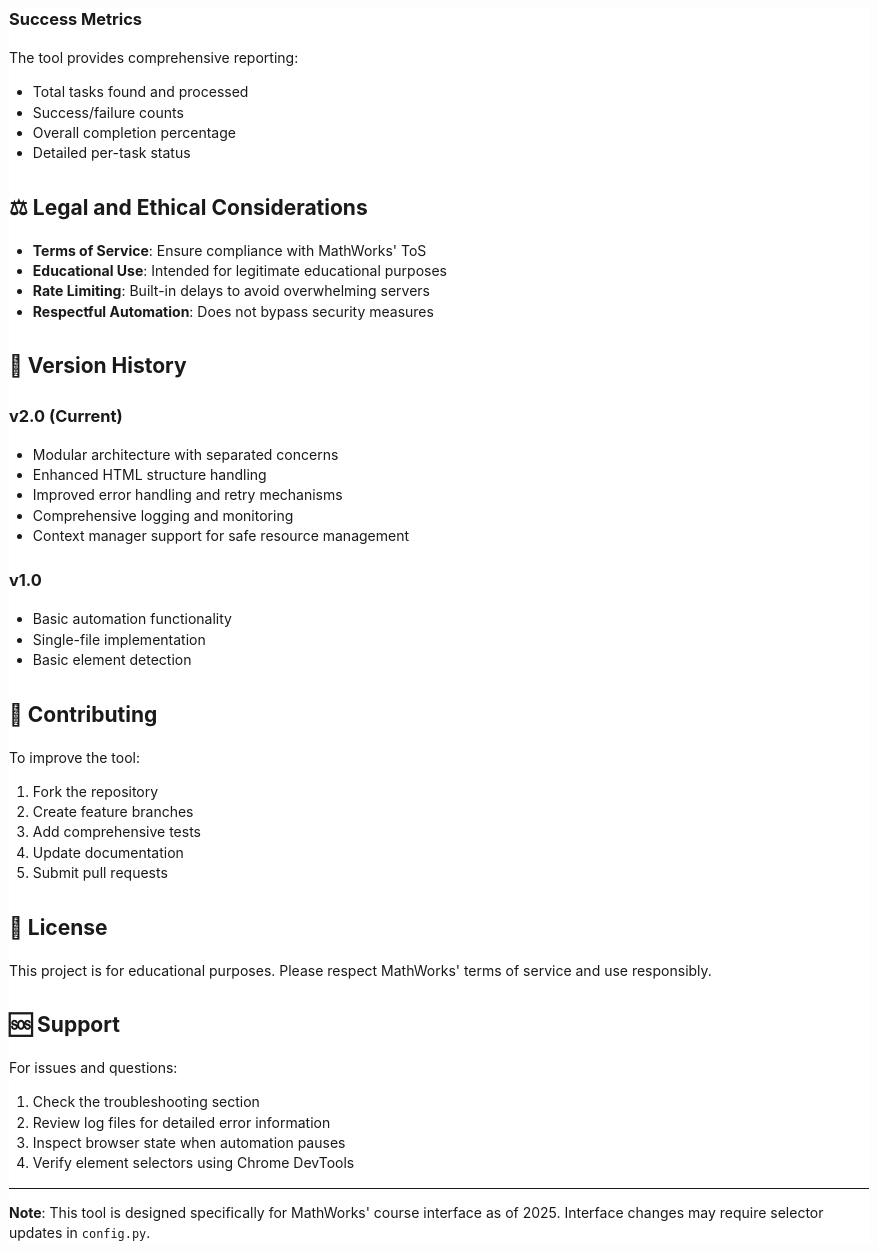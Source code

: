 ### Success Metrics

The tool provides comprehensive reporting:
- Total tasks found and processed
- Success/failure counts
- Overall completion percentage
- Detailed per-task status

## ⚖️ Legal and Ethical Considerations

- **Terms of Service**: Ensure compliance with MathWorks' ToS
- **Educational Use**: Intended for legitimate educational purposes
- **Rate Limiting**: Built-in delays to avoid overwhelming servers
- **Respectful Automation**: Does not bypass security measures

## 🔄 Version History

### v2.0 (Current)
- Modular architecture with separated concerns
- Enhanced HTML structure handling
- Improved error handling and retry mechanisms
- Comprehensive logging and monitoring
- Context manager support for safe resource management

### v1.0
- Basic automation functionality
- Single-file implementation
- Basic element detection

## 🤝 Contributing

To improve the tool:

1. Fork the repository
2. Create feature branches
3. Add comprehensive tests
4. Update documentation
5. Submit pull requests

## 📝 License

This project is for educational purposes. Please respect MathWorks' terms of service and use responsibly.

## 🆘 Support

For issues and questions:

1. Check the troubleshooting section
2. Review log files for detailed error information
3. Inspect browser state when automation pauses
4. Verify element selectors using Chrome DevTools

---

**Note**: This tool is designed specifically for MathWorks' course interface as of 2025. Interface changes may require selector updates in `config.py`.
